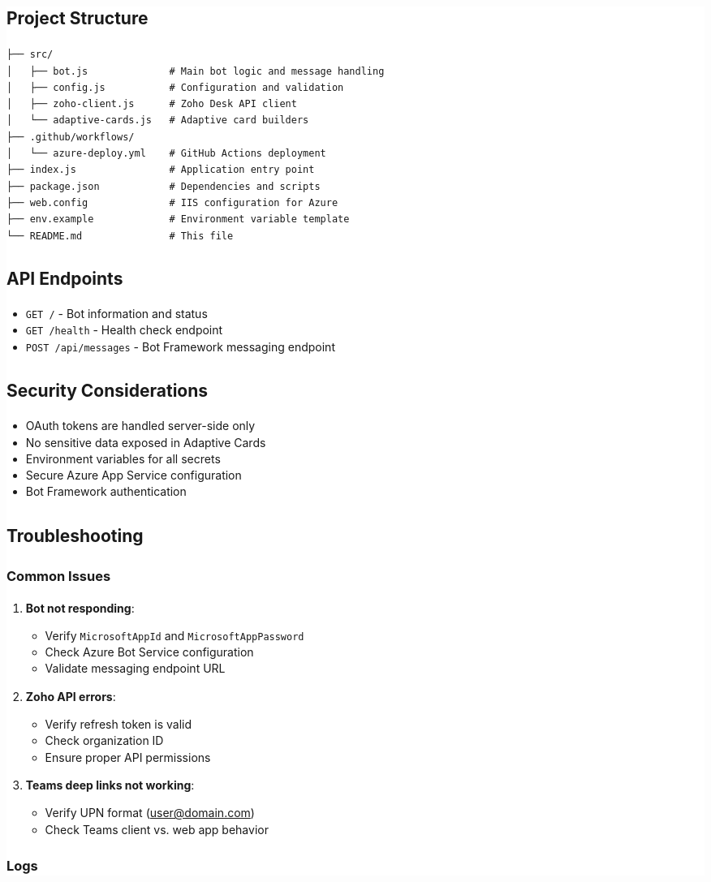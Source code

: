 ## Project Structure

```
├── src/
│   ├── bot.js              # Main bot logic and message handling
│   ├── config.js           # Configuration and validation
│   ├── zoho-client.js      # Zoho Desk API client
│   └── adaptive-cards.js   # Adaptive card builders
├── .github/workflows/
│   └── azure-deploy.yml    # GitHub Actions deployment
├── index.js                # Application entry point
├── package.json            # Dependencies and scripts
├── web.config              # IIS configuration for Azure
├── env.example             # Environment variable template
└── README.md               # This file
```

## API Endpoints

- `GET /` - Bot information and status
- `GET /health` - Health check endpoint
- `POST /api/messages` - Bot Framework messaging endpoint

## Security Considerations

- OAuth tokens are handled server-side only
- No sensitive data exposed in Adaptive Cards
- Environment variables for all secrets
- Secure Azure App Service configuration
- Bot Framework authentication

## Troubleshooting

### Common Issues

1. **Bot not responding**:
   - Verify `MicrosoftAppId` and `MicrosoftAppPassword`
   - Check Azure Bot Service configuration
   - Validate messaging endpoint URL

2. **Zoho API errors**:
   - Verify refresh token is valid
   - Check organization ID
   - Ensure proper API permissions

3. **Teams deep links not working**:
   - Verify UPN format (user@domain.com)
   - Check Teams client vs. web app behavior

### Logs
